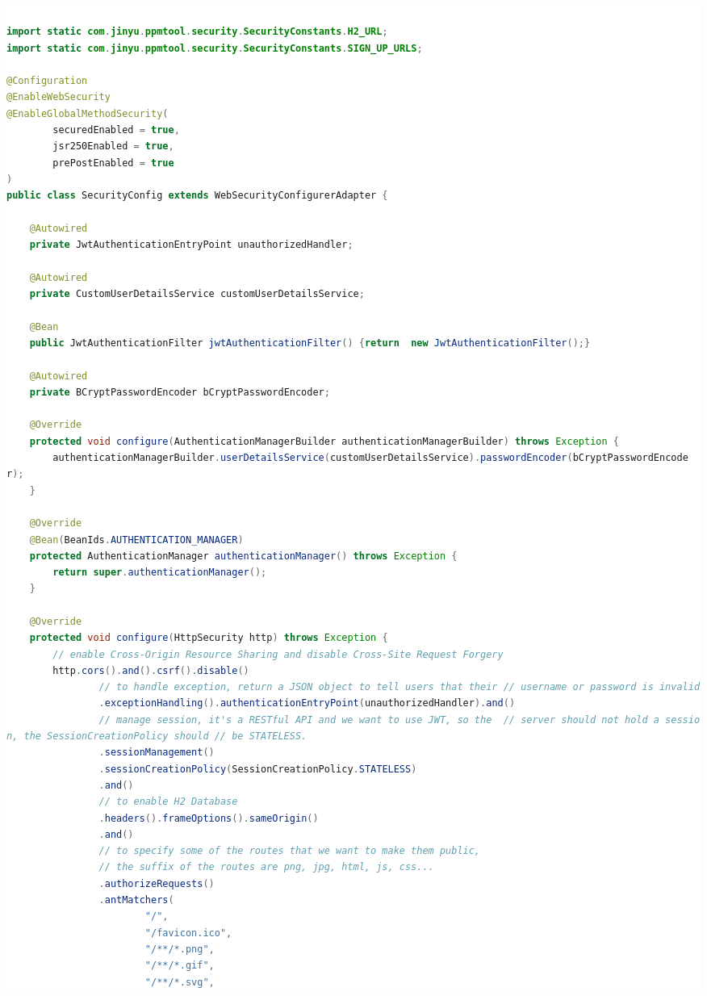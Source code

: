 ```java

import static com.jinyu.ppmtool.security.SecurityConstants.H2_URL;
import static com.jinyu.ppmtool.security.SecurityConstants.SIGN_UP_URLS;

@Configuration
@EnableWebSecurity
@EnableGlobalMethodSecurity(
        securedEnabled = true,
        jsr250Enabled = true,
        prePostEnabled = true
)
public class SecurityConfig extends WebSecurityConfigurerAdapter {

    @Autowired
    private JwtAuthenticationEntryPoint unauthorizedHandler;

    @Autowired
    private CustomUserDetailsService customUserDetailsService;

    @Bean
    public JwtAuthenticationFilter jwtAuthenticationFilter() {return  new JwtAuthenticationFilter();}

    @Autowired
    private BCryptPasswordEncoder bCryptPasswordEncoder;

    @Override
    protected void configure(AuthenticationManagerBuilder authenticationManagerBuilder) throws Exception {
        authenticationManagerBuilder.userDetailsService(customUserDetailsService).passwordEncoder(bCryptPasswordEncoder);
    }

    @Override
    @Bean(BeanIds.AUTHENTICATION_MANAGER)
    protected AuthenticationManager authenticationManager() throws Exception {
        return super.authenticationManager();
    }

    @Override
    protected void configure(HttpSecurity http) throws Exception {
    	// enable Cross-Origin Resource Sharing and disable Cross-Site Request Forgery
        http.cors().and().csrf().disable()
                // to handle exception, return a JSON object to tell users that their // username or password is invalid
                .exceptionHandling().authenticationEntryPoint(unauthorizedHandler).and()
                // manage session, it's a RESTful API and we want to use JWT, so the  // server should not hold a session, the SessionCreationPolicy should // be STATELESS.
                .sessionManagement()
                .sessionCreationPolicy(SessionCreationPolicy.STATELESS)
                .and()
                // to enable H2 Database
                .headers().frameOptions().sameOrigin() 
                .and()
                // to specify some of the routes that we want to make them public,
                // the suffix of the routes are png, jpg, html, js, css...
                .authorizeRequests()
                .antMatchers(
                        "/",
                        "/favicon.ico",
                        "/**/*.png",
                        "/**/*.gif",
                        "/**/*.svg",
```